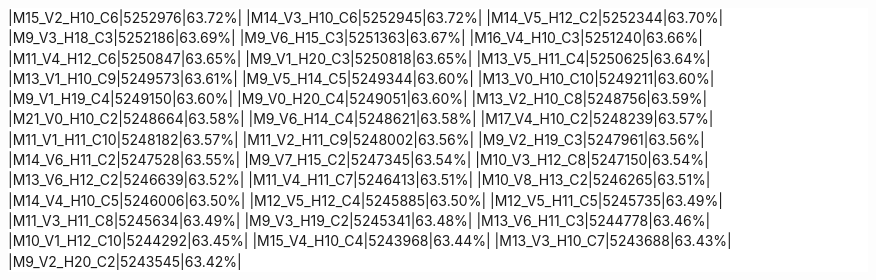 |M15_V2_H10_C6|5252976|63.72%|
|M14_V3_H10_C6|5252945|63.72%|
|M14_V5_H12_C2|5252344|63.70%|
|M9_V3_H18_C3|5252186|63.69%|
|M9_V6_H15_C3|5251363|63.67%|
|M16_V4_H10_C3|5251240|63.66%|
|M11_V4_H12_C6|5250847|63.65%|
|M9_V1_H20_C3|5250818|63.65%|
|M13_V5_H11_C4|5250625|63.64%|
|M13_V1_H10_C9|5249573|63.61%|
|M9_V5_H14_C5|5249344|63.60%|
|M13_V0_H10_C10|5249211|63.60%|
|M9_V1_H19_C4|5249150|63.60%|
|M9_V0_H20_C4|5249051|63.60%|
|M13_V2_H10_C8|5248756|63.59%|
|M21_V0_H10_C2|5248664|63.58%|
|M9_V6_H14_C4|5248621|63.58%|
|M17_V4_H10_C2|5248239|63.57%|
|M11_V1_H11_C10|5248182|63.57%|
|M11_V2_H11_C9|5248002|63.56%|
|M9_V2_H19_C3|5247961|63.56%|
|M14_V6_H11_C2|5247528|63.55%|
|M9_V7_H15_C2|5247345|63.54%|
|M10_V3_H12_C8|5247150|63.54%|
|M13_V6_H12_C2|5246639|63.52%|
|M11_V4_H11_C7|5246413|63.51%|
|M10_V8_H13_C2|5246265|63.51%|
|M14_V4_H10_C5|5246006|63.50%|
|M12_V5_H12_C4|5245885|63.50%|
|M12_V5_H11_C5|5245735|63.49%|
|M11_V3_H11_C8|5245634|63.49%|
|M9_V3_H19_C2|5245341|63.48%|
|M13_V6_H11_C3|5244778|63.46%|
|M10_V1_H12_C10|5244292|63.45%|
|M15_V4_H10_C4|5243968|63.44%|
|M13_V3_H10_C7|5243688|63.43%|
|M9_V2_H20_C2|5243545|63.42%|